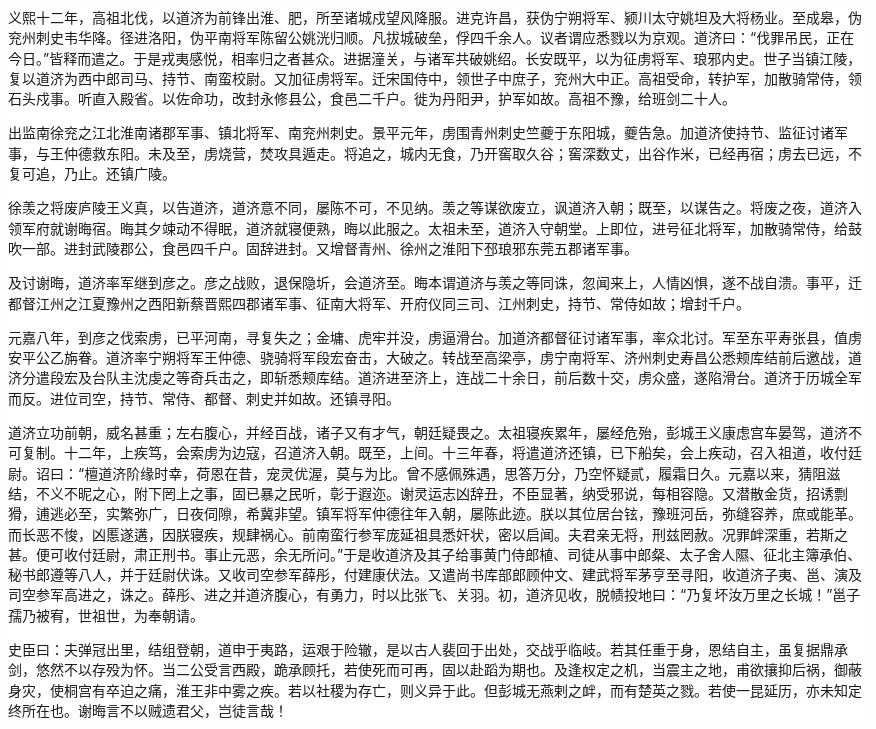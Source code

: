 义熙十二年，高祖北伐，以道济为前锋出淮、肥，所至诸城戍望风降服。进克许昌，获伪宁朔将军、颍川太守姚坦及大将杨业。至成皋，伪兖州刺史韦华降。径进洛阳，伪平南将军陈留公姚洸归顺。凡拔城破垒，俘四千余人。议者谓应悉戮以为京观。道济曰：“伐罪吊民，正在今日。”皆释而遣之。于是戎夷感悦，相率归之者甚众。进据潼关，与诸军共破姚绍。长安既平，以为征虏将军、琅邪内史。世子当镇江陵，复以道济为西中郎司马、持节、南蛮校尉。又加征虏将军。迁宋国侍中，领世子中庶子，兖州大中正。高祖受命，转护军，加散骑常侍，领石头戍事。听直入殿省。以佐命功，改封永修县公，食邑二千户。徙为丹阳尹，护军如故。高祖不豫，给班剑二十人。

出监南徐兖之江北淮南诸郡军事、镇北将军、南兖州刺史。景平元年，虏围青州刺史竺夔于东阳城，夔告急。加道济使持节、监征讨诸军事，与王仲德救东阳。未及至，虏烧营，焚攻具遁走。将追之，城内无食，乃开窖取久谷；窖深数丈，出谷作米，已经再宿；虏去已远，不复可追，乃止。还镇广陵。

徐羡之将废庐陵王义真，以告道济，道济意不同，屡陈不可，不见纳。羡之等谋欲废立，讽道济入朝；既至，以谋告之。将废之夜，道济入领军府就谢晦宿。晦其夕竦动不得眠，道济就寝便熟，晦以此服之。太祖未至，道济入守朝堂。上即位，进号征北将军，加散骑常侍，给鼓吹一部。进封武陵郡公，食邑四千户。固辞进封。又增督青州、徐州之淮阳下邳琅邪东莞五郡诸军事。

及讨谢晦，道济率军继到彦之。彦之战败，退保隐圻，会道济至。晦本谓道济与羡之等同诛，忽闻来上，人情凶惧，遂不战自溃。事平，迁都督江州之江夏豫州之西阳新蔡晋熙四郡诸军事、征南大将军、开府仪同三司、江州刺史，持节、常侍如故；增封千户。

元嘉八年，到彦之伐索虏，已平河南，寻复失之；金墉、虎牢并没，虏逼滑台。加道济都督征讨诸军事，率众北讨。军至东平寿张县，值虏安平公乙旃眷。道济率宁朔将军王仲德、骁骑将军段宏奋击，大破之。转战至高梁亭，虏宁南将军、济州刺史寿昌公悉颊库结前后邀战，道济分遣段宏及台队主沈虔之等奇兵击之，即斩悉颊库结。道济进至济上，连战二十余日，前后数十交，虏众盛，遂陷滑台。道济于历城全军而反。进位司空，持节、常侍、都督、刺史并如故。还镇寻阳。

道济立功前朝，威名甚重；左右腹心，并经百战，诸子又有才气，朝廷疑畏之。太祖寝疾累年，屡经危殆，彭城王义康虑宫车晏驾，道济不可复制。十二年，上疾笃，会索虏为边寇，召道济入朝。既至，上间。十三年春，将遣道济还镇，已下船矣，会上疾动，召入祖道，收付廷尉。诏曰：“檀道济阶缘时幸，荷恩在昔，宠灵优渥，莫与为比。曾不感佩殊遇，思答万分，乃空怀疑贰，履霜日久。元嘉以来，猜阻滋结，不义不昵之心，附下罔上之事，固已暴之民听，彰于遐迩。谢灵运志凶辞丑，不臣显著，纳受邪说，每相容隐。又潜散金货，招诱剽猾，逋逃必至，实繁弥广，日夜伺隙，希冀非望。镇军将军仲德往年入朝，屡陈此迹。朕以其位居台铉，豫班河岳，弥缝容养，庶或能革。而长恶不悛，凶慝遂遘，因朕寝疾，规肆祸心。前南蛮行参军庞延祖具悉奸状，密以启闻。夫君亲无将，刑兹罔赦。况罪衅深重，若斯之甚。便可收付廷尉，肃正刑书。事止元恶，余无所问。”于是收道济及其子给事黄门侍郎植、司徒从事中郎粲、太子舍人隰、征北主簿承伯、秘书郎遵等八人，并于廷尉伏诛。又收司空参军薛彤，付建康伏法。又遣尚书库部郎顾仲文、建武将军茅亨至寻阳，收道济子夷、邕、演及司空参军高进之，诛之。薛彤、进之并道济腹心，有勇力，时以比张飞、关羽。初，道济见收，脱帻投地曰：“乃复坏汝万里之长城！”邕子孺乃被宥，世祖世，为奉朝请。

史臣曰：夫弹冠出里，结组登朝，道申于夷路，运艰于险辙，是以古人裴回于出处，交战乎临岐。若其任重于身，恩结自主，虽复据鼎承剑，悠然不以存殁为怀。当二公受言西殿，跪承顾托，若使死而可再，固以赴蹈为期也。及逢权定之机，当震主之地，甫欲攘抑后祸，御蔽身灾，使桐宫有卒迫之痛，淮王非中雾之疾。若以社稷为存亡，则义异于此。但彭城无燕剌之衅，而有楚英之戮。若使一昆延历，亦未知定终所在也。谢晦言不以贼遗君父，岂徒言哉！
